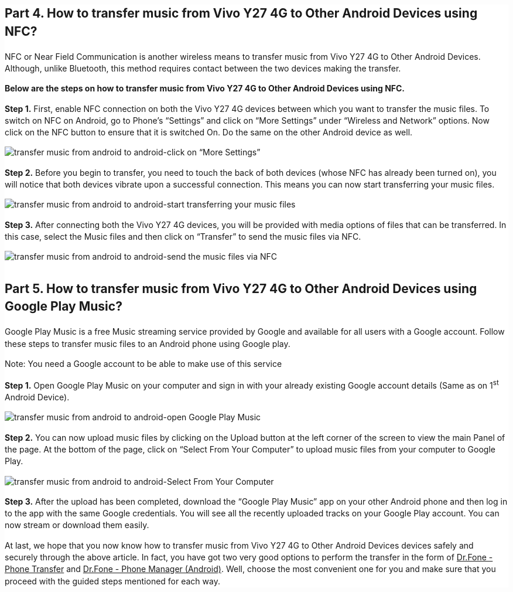 ## Part 4. How to transfer music from Vivo Y27 4G to Other Android Devices using NFC?

NFC or Near Field Communication is another wireless means to transfer music from Vivo Y27 4G to Other Android Devices. Although, unlike Bluetooth, this method requires contact between the two devices making the transfer.

**Below are the steps on how to transfer music from Vivo Y27 4G to Other Android Devices using NFC.**

**Step 1.** First, enable NFC connection on both the Vivo Y27 4G devices between which you want to transfer the music files. To switch on NFC on Android, go to Phone’s “Settings” and click on “More Settings” under “Wireless and Network” options. Now click on the NFC button to ensure that it is switched On. Do the same on the other Android device as well.

![transfer music from android to android-click on “More Settings”](https://images.wondershare.com/drfone/article/2018/06/transfer-music-from-android-to-android-11.jpg)

**Step 2.** Before you begin to transfer, you need to touch the back of both devices (whose NFC has already been turned on), you will notice that both devices vibrate upon a successful connection. This means you can now start transferring your music files.

![transfer music from android to android-start transferring your music files](https://images.wondershare.com/drfone/article/2018/06/transfer-music-from-android-to-android-12.jpg)

**Step 3.** After connecting both the Vivo Y27 4G devices, you will be provided with media options of files that can be transferred. In this case, select the Music files and then click on “Transfer” to send the music files via NFC.

![transfer music from android to android-send the music files via NFC](https://images.wondershare.com/drfone/article/2018/06/transfer-music-from-android-to-android-13.jpg)

## Part 5. How to transfer music from Vivo Y27 4G to Other Android Devices using Google Play Music?

Google Play Music is a free Music streaming service provided by Google and available for all users with a Google account. Follow these steps to transfer music files to an Android phone using Google play.

Note: You need a Google account to be able to make use of this service

**Step 1.** Open Google Play Music on your computer and sign in with your already existing Google account details (Same as on 1<sup>st</sup> Android Device).

![transfer music from android to android-open Google Play Music](https://images.wondershare.com/drfone/article/2018/06/transfer-music-from-android-to-android-14.jpg)

**Step 2.** You can now upload music files by clicking on the Upload button at the left corner of the screen to view the main Panel of the page. At the bottom of the page, click on “Select From Your Computer” to upload music files from your computer to Google Play.

![transfer music from android to android-Select From Your Computer](https://images.wondershare.com/drfone/article/2018/06/transfer-music-from-android-to-android-15.jpg)

**Step 3.** After the upload has been completed, download the “Google Play Music” app on your other Android phone and then log in to the app with the same Google credentials. You will see all the recently uploaded tracks on your Google Play account. You can now stream or download them easily.

At last, we hope that you now know how to transfer music from Vivo Y27 4G to Other Android Devices devices safely and securely through the above article. In fact, you have got two very good options to perform the transfer in the form of [Dr.Fone - Phone Transfer](https://tools.techidaily.com/wondershare/drfone/phone-switch/) and [Dr.Fone - Phone Manager (Android)](https://drfone.wondershare.com/android-transfer.html). Well, choose the most convenient one for you and make sure that you proceed with the guided steps mentioned for each way.
